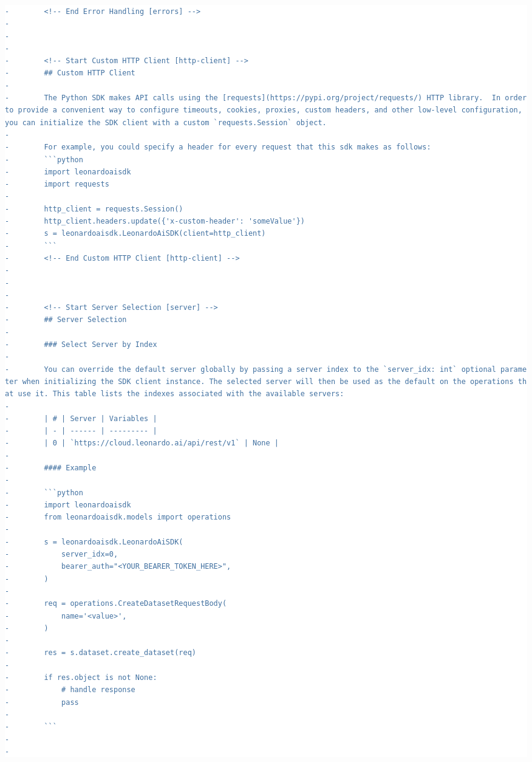 ```diff
-        <!-- End Error Handling [errors] -->
-        
-        
-        
-        <!-- Start Custom HTTP Client [http-client] -->
-        ## Custom HTTP Client
-        
-        The Python SDK makes API calls using the [requests](https://pypi.org/project/requests/) HTTP library.  In order to provide a convenient way to configure timeouts, cookies, proxies, custom headers, and other low-level configuration, you can initialize the SDK client with a custom `requests.Session` object.
-        
-        For example, you could specify a header for every request that this sdk makes as follows:
-        ```python
-        import leonardoaisdk
-        import requests
-        
-        http_client = requests.Session()
-        http_client.headers.update({'x-custom-header': 'someValue'})
-        s = leonardoaisdk.LeonardoAiSDK(client=http_client)
-        ```
-        <!-- End Custom HTTP Client [http-client] -->
-        
-        
-        
-        <!-- Start Server Selection [server] -->
-        ## Server Selection
-        
-        ### Select Server by Index
-        
-        You can override the default server globally by passing a server index to the `server_idx: int` optional parameter when initializing the SDK client instance. The selected server will then be used as the default on the operations that use it. This table lists the indexes associated with the available servers:
-        
-        | # | Server | Variables |
-        | - | ------ | --------- |
-        | 0 | `https://cloud.leonardo.ai/api/rest/v1` | None |
-        
-        #### Example
-        
-        ```python
-        import leonardoaisdk
-        from leonardoaisdk.models import operations
-        
-        s = leonardoaisdk.LeonardoAiSDK(
-            server_idx=0,
-            bearer_auth="<YOUR_BEARER_TOKEN_HERE>",
-        )
-        
-        req = operations.CreateDatasetRequestBody(
-            name='<value>',
-        )
-        
-        res = s.dataset.create_dataset(req)
-        
-        if res.object is not None:
-            # handle response
-            pass
-        
-        ```
-        
-        
```